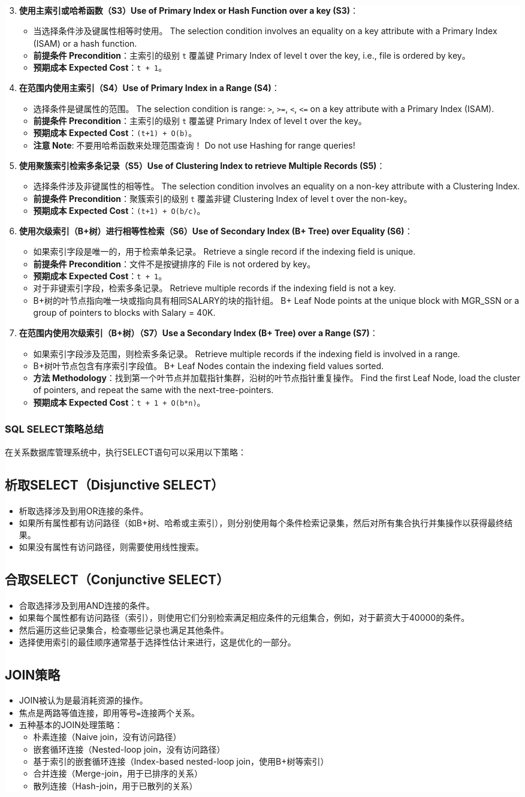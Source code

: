 3. **使用主索引或哈希函数（S3）Use of Primary Index or Hash Function over a key (S3)**：
   - 当选择条件涉及键属性相等时使用。 The selection condition involves an equality on a key attribute with a Primary Index (ISAM) or a hash function.
   - **前提条件 Precondition**：主索引的级别 `t` 覆盖键 Primary Index of level t over the key, i.e., file is ordered by key。
   - **预期成本 Expected Cost**：`t + 1`。

4. **在范围内使用主索引（S4）Use of Primary Index in a Range (S4)**：
   - 选择条件是键属性的范围。 The selection condition is range: `>`, `>=`, `<`, `<=` on a key attribute with a Primary Index (ISAM).
   - **前提条件 Precondition**：主索引的级别 `t` 覆盖键 Primary Index of level t over the key。
   - **预期成本 Expected Cost**：`(t+1) + O(b)`。
   - **注意 Note**: 不要用哈希函数来处理范围查询！ Do not use Hashing for range queries!

5. **使用聚簇索引检索多条记录（S5）Use of Clustering Index to retrieve Multiple Records (S5)**：
   - 选择条件涉及非键属性的相等性。 The selection condition involves an equality on a non-key attribute with a Clustering Index.
   - **前提条件 Precondition**：聚簇索引的级别 `t` 覆盖非键 Clustering Index of level t over the non-key。
   - **预期成本 Expected Cost**：`(t+1) + O(b/c)`。

6. **使用次级索引（B+树）进行相等性检索（S6）Use of Secondary Index (B+ Tree) over Equality (S6)**：
   - 如果索引字段是唯一的，用于检索单条记录。 Retrieve a single record if the indexing field is unique.
   - **前提条件 Precondition**：文件不是按键排序的 File is not ordered by key。
   - **预期成本 Expected Cost**：`t + 1`。
   - 对于非键索引字段，检索多条记录。 Retrieve multiple records if the indexing field is not a key.
   - B+树的叶节点指向唯一块或指向具有相同SALARY的块的指针组。 B+ Leaf Node points at the unique block with MGR_SSN or a group of pointers to blocks with Salary = 40K.

7. **在范围内使用次级索引（B+树）（S7）Use a Secondary Index (B+ Tree) over a Range (S7)**：
   - 如果索引字段涉及范围，则检索多条记录。 Retrieve multiple records if the indexing field is involved in a range.
   - B+树叶节点包含有序索引字段值。 B+ Leaf Nodes contain the indexing field values sorted.
   - **方法 Methodology**：找到第一个叶节点并加载指针集群，沿树的叶节点指针重复操作。 Find the first Leaf Node, load the cluster of pointers, and repeat the same with the next-tree-pointers.
   - **预期成本 Expected Cost**：`t + 1 + O(b*n)`。

### SQL SELECT策略总结
在关系数据库管理系统中，执行SELECT语句可以采用以下策略：
## 析取SELECT（Disjunctive SELECT）
- 析取选择涉及到用OR连接的条件。
- 如果所有属性都有访问路径（如B+树、哈希或主索引），则分别使用每个条件检索记录集，然后对所有集合执行并集操作以获得最终结果。
- 如果没有属性有访问路径，则需要使用线性搜索。

## 合取SELECT（Conjunctive SELECT）
- 合取选择涉及到用AND连接的条件。
- 如果每个属性都有访问路径（索引），则使用它们分别检索满足相应条件的元组集合，例如，对于薪资大于40000的条件。
- 然后遍历这些记录集合，检查哪些记录也满足其他条件。
- 选择使用索引的最佳顺序通常基于选择性估计来进行，这是优化的一部分。

## JOIN策略
- JOIN被认为是最消耗资源的操作。
- 焦点是两路等值连接，即用等号`=`连接两个关系。
- 五种基本的JOIN处理策略：
  - 朴素连接（Naive join，没有访问路径）
  - 嵌套循环连接（Nested-loop join，没有访问路径）
  - 基于索引的嵌套循环连接（Index-based nested-loop join，使用B+树等索引）
  - 合并连接（Merge-join，用于已排序的关系）
  - 散列连接（Hash-join，用于已散列的关系）
